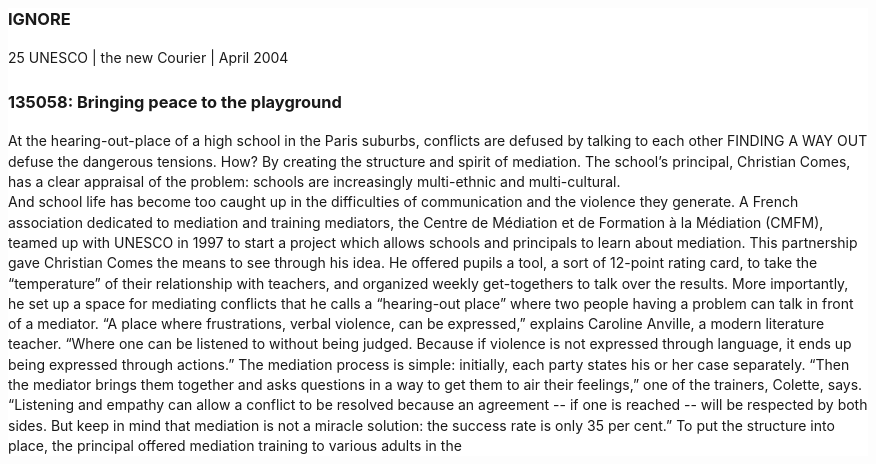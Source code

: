 ### IGNORE

25
UNESCO | the new Courier | April 2004

### 135058: Bringing peace to the playground

At the hearing-out-place 
of a high school in the 
Paris suburbs, conflicts 
are defused by talking to 
each other
  FINDING A WAY OUT
defuse the dangerous tensions.  How?  By creating 
the structure and spirit of mediation.
The school’s principal, Christian Comes, has 
a clear appraisal of the problem: schools are 
increasingly multi-ethnic and multi-cultural.  
And school life has become too caught up in the 
difficulties of communication and the violence 
they generate.
A French association dedicated to mediation 
and training mediators, the Centre de Médiation 
et de Formation à la Médiation (CMFM), teamed 
up with UNESCO in 1997 to start a project which 
allows schools and principals to learn about 
mediation.  This partnership gave Christian 
Comes the means to see through his idea.  He 
offered pupils a tool, a sort of 12-point rating card, 
to take the “temperature” of their relationship 
with teachers, and organized weekly get-togethers 
to talk over the results. More importantly, he set 
up a space for mediating conflicts that he calls 
a “hearing-out place” where two people having 
a problem can talk in front of a mediator.  “A 
place where frustrations, verbal violence, can be 
expressed,” explains Caroline Anville, a modern 
literature teacher.  “Where one can be listened 
to without being judged. Because if violence is 
not expressed through language, it ends up being 
expressed through actions.”
The mediation process is simple: initially, each 
party states his or her case separately.  “Then the 
mediator brings them together and asks questions 
in a way to get them to air their feelings,” one 
of the trainers, Colette, says.  “Listening and 
empathy can allow a conflict to be resolved 
because an agreement -- if one is reached -- will 
be respected by both sides.  But keep in mind that 
mediation is not a miracle solution: the success 
rate is only 35 per cent.”
To put the structure into place, the principal 
offered mediation training to various adults in the 
